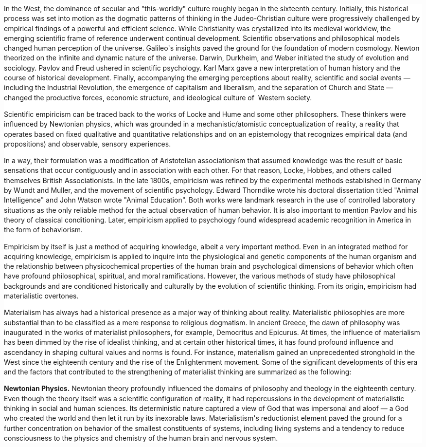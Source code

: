 In the West, the dominance of secular and "this-worldly" culture roughly began in the sixteenth century. Initially, this historical process was set into motion as the dogmatic patterns of thinking in the Judeo-Christian culture were progressively challenged by empirical findings of a powerful and efficient science. While Christianity was crystallized into its medieval worldview, the emerging scientific frame of reference underwent continual development. Scientific observations and philosophical models changed human perception of the universe. Galileo's insights paved the ground for the foundation of modern cosmology. Newton theorized on the infinite and dynamic nature of the universe. Darwin, Durkheim, and Weber initiated the study of evolution and sociology. Pavlov and Freud ushered in scientific psychology. Karl Marx gave a new interpretation of human history and the course of historical development. Finally, accompanying the emerging perceptions about reality, scientific and social events — including the Industrial Revolution, the emergence of capitalism and liberalism, and the separation of Church and State — changed the productive forces, economic structure, and ideological culture of  Western society.

Scientific empiricism can be traced back to the works of Locke and Hume and some other philosophers. These thinkers were influenced by Newtonian physics, which was grounded in a mechanistic/atomistic conceptualization of reality, a reality that operates based on fixed qualitative and quantitative relationships and on an epistemology that recognizes empirical data (and propositions) and observable, sensory experiences.

In a way, their formulation was a modification of Aristotelian associationism that assumed knowledge was the result of basic sensations that occur contiguously and in association with each other. For that reason, Locke, Hobbes, and others called themselves British Associationists. In the late 1800s, empiricism was refined by the experimental methods established in Germany by Wundt and Muller, and the movement of scientific psychology. Edward Thorndike wrote his doctoral dissertation titled "Animal Intelligence" and John Watson wrote "Animal Education". Both works were landmark research in the use of controlled laboratory situations as the only reliable method for the actual observation of human behavior. It is also important to mention Pavlov and his theory of classical conditioning. Later, empiricism applied to psychology found widespread academic recognition in America in the form of behaviorism.

Empiricism by itself is just a method of acquiring knowledge, albeit a very important method. Even in an integrated method for acquiring knowledge, empiricism is applied to inquire into the physiological and genetic components of the human organism and the relationship between physicochemical properties of the human brain and psychological dimensions of behavior which often have profound philosophical, spiritual, and moral ramifications. However, the various methods of study have philosophical backgrounds and are conditioned historically and culturally by the evolution of scientific thinking. From its origin, empiricism had materialistic overtones.

Materialism has always had a historical presence as a major way of thinking about reality. Materialistic philosophies are more substantial than to be classified as a mere response to religious dogmatism. In ancient Greece, the dawn of philosophy was inaugurated in the works of materialist philosophers, for example, Democritus and Epicurus. At times, the influence of materialism has been dimmed by the rise of idealist thinking, and at certain other historical times, it has found profound influence and ascendancy in shaping cultural values and norms is found. For instance, materialism gained an unprecedented stronghold in the West since the eighteenth century and the rise of the Enlightenment movement. Some of the significant developments of this era and the factors that contributed to the strengthening of materialist thinking are summarized as the following:

**Newtonian Physics.** Newtonian theory profoundly influenced the domains of philosophy and theology in the eighteenth century. Even though the theory itself was a scientific configuration of reality, it had repercussions in the development of materialistic thinking in social and human sciences. Its deterministic nature captured a view of God that was impersonal and aloof — a God who created the world and then let it run by its inexorable laws. Materialistism's reductionist element paved the ground for a further concentration on behavior of the smallest constituents of systems, including living systems and a tendency to reduce consciousness to the physics and chemistry of the human brain and nervous system.
